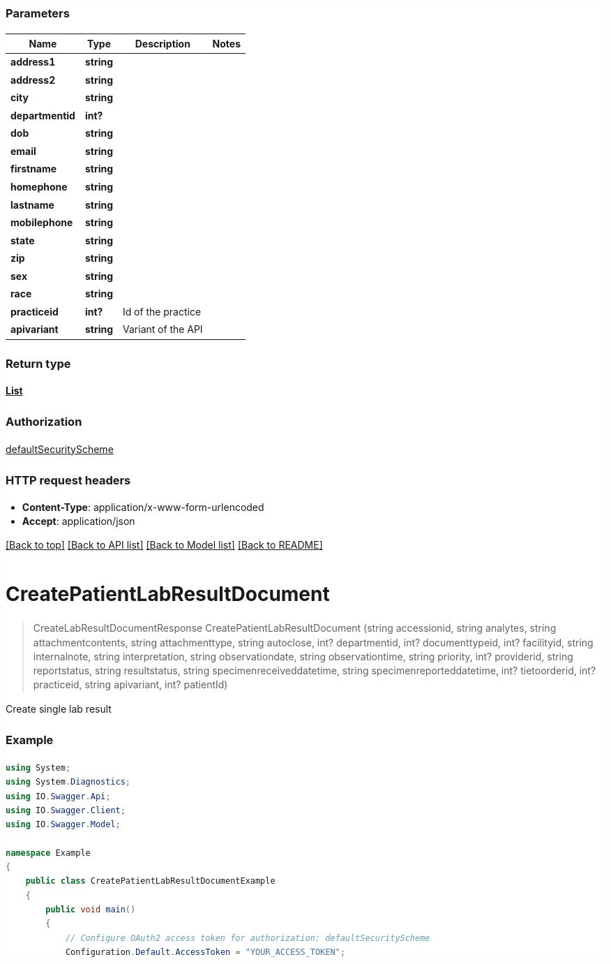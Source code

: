### Parameters

Name | Type | Description  | Notes
------------- | ------------- | ------------- | -------------
 **address1** | **string**|  | 
 **address2** | **string**|  | 
 **city** | **string**|  | 
 **departmentid** | **int?**|  | 
 **dob** | **string**|  | 
 **email** | **string**|  | 
 **firstname** | **string**|  | 
 **homephone** | **string**|  | 
 **lastname** | **string**|  | 
 **mobilephone** | **string**|  | 
 **state** | **string**|  | 
 **zip** | **string**|  | 
 **sex** | **string**|  | 
 **race** | **string**|  | 
 **practiceid** | **int?**| Id of the practice | 
 **apivariant** | **string**| Variant of the API | 

### Return type

[**List<PatientCreatedResponse>**](PatientCreatedResponse.md)

### Authorization

[defaultSecurityScheme](../README.md#defaultSecurityScheme)

### HTTP request headers

 - **Content-Type**: application/x-www-form-urlencoded
 - **Accept**: application/json

[[Back to top]](#) [[Back to API list]](../README.md#documentation-for-api-endpoints) [[Back to Model list]](../README.md#documentation-for-models) [[Back to README]](../README.md)
<a name="createpatientlabresultdocument"></a>
# **CreatePatientLabResultDocument**
> CreateLabResultDocumentResponse CreatePatientLabResultDocument (string accessionid, string analytes, string attachmentcontents, string attachmenttype, string autoclose, int? departmentid, int? documenttypeid, int? facilityid, string internalnote, string interpretation, string observationdate, string observationtime, string priority, int? providerid, string reportstatus, string resultstatus, string specimenreceiveddatetime, string specimenreporteddatetime, int? tietoorderid, int? practiceid, string apivariant, int? patientId)

Create single lab result

### Example
```csharp
using System;
using System.Diagnostics;
using IO.Swagger.Api;
using IO.Swagger.Client;
using IO.Swagger.Model;

namespace Example
{
    public class CreatePatientLabResultDocumentExample
    {
        public void main()
        {
            // Configure OAuth2 access token for authorization: defaultSecurityScheme
            Configuration.Default.AccessToken = "YOUR_ACCESS_TOKEN";
```